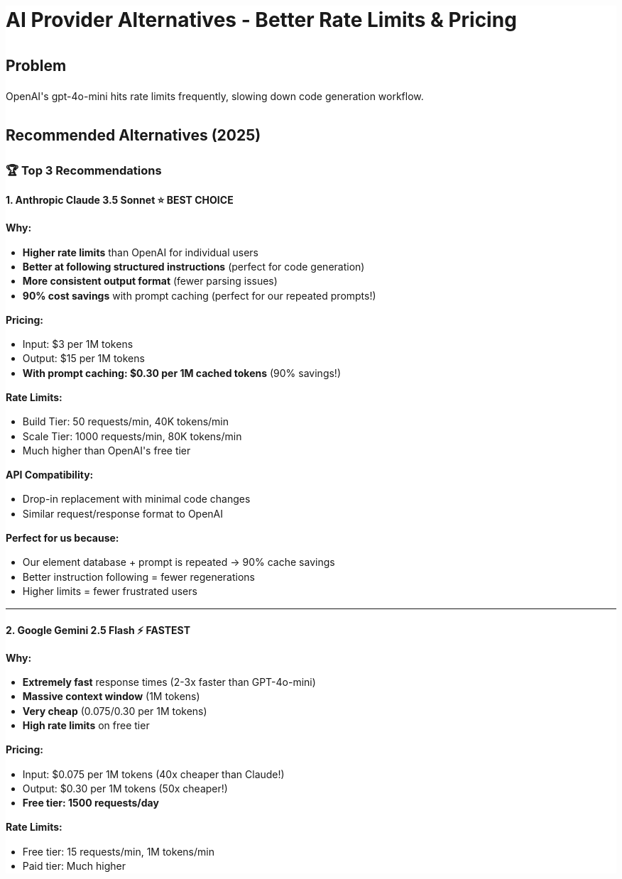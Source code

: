# AI Provider Alternatives - Better Rate Limits & Pricing

## Problem
OpenAI's gpt-4o-mini hits rate limits frequently, slowing down code generation workflow.

## Recommended Alternatives (2025)

### 🏆 **Top 3 Recommendations**

#### 1. **Anthropic Claude 3.5 Sonnet** ⭐ BEST CHOICE
**Why:**
- **Higher rate limits** than OpenAI for individual users
- **Better at following structured instructions** (perfect for code generation)
- **More consistent output format** (fewer parsing issues)
- **90% cost savings** with prompt caching (perfect for our repeated prompts!)

**Pricing:**
- Input: $3 per 1M tokens
- Output: $15 per 1M tokens
- **With prompt caching: $0.30 per 1M cached tokens** (90% savings!)

**Rate Limits:**
- Build Tier: 50 requests/min, 40K tokens/min
- Scale Tier: 1000 requests/min, 80K tokens/min
- Much higher than OpenAI's free tier

**API Compatibility:**
- Drop-in replacement with minimal code changes
- Similar request/response format to OpenAI

**Perfect for us because:**
- Our element database + prompt is repeated → 90% cache savings
- Better instruction following = fewer regenerations
- Higher limits = fewer frustrated users

---

#### 2. **Google Gemini 2.5 Flash** ⚡ FASTEST
**Why:**
- **Extremely fast** response times (2-3x faster than GPT-4o-mini)
- **Massive context window** (1M tokens)
- **Very cheap** ($0.075/$0.30 per 1M tokens)
- **High rate limits** on free tier

**Pricing:**
- Input: $0.075 per 1M tokens (40x cheaper than Claude!)
- Output: $0.30 per 1M tokens (50x cheaper!)
- **Free tier: 1500 requests/day**

**Rate Limits:**
- Free tier: 15 requests/min, 1M tokens/min
- Paid tier: Much higher

